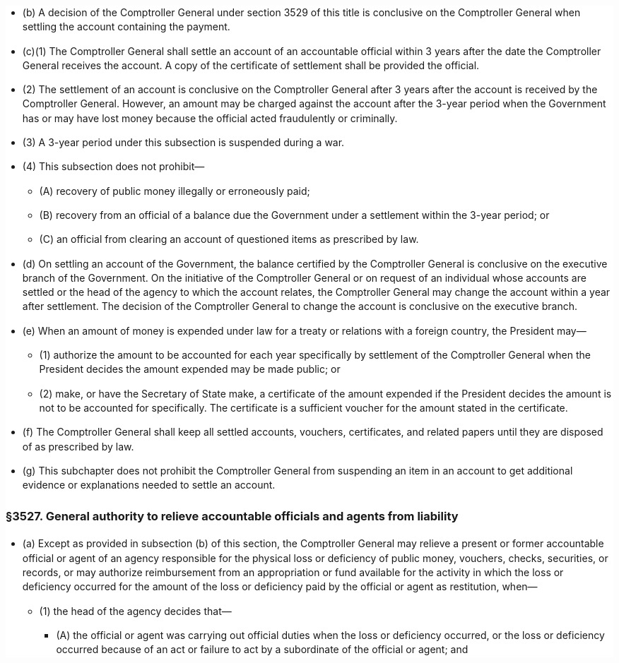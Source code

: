 * (b) A decision of the Comptroller General under section 3529 of this title is conclusive on the Comptroller General when settling the account containing the payment.

* (c)(1) The Comptroller General shall settle an account of an accountable official within 3 years after the date the Comptroller General receives the account. A copy of the certificate of settlement shall be provided the official.

* (2) The settlement of an account is conclusive on the Comptroller General after 3 years after the account is received by the Comptroller General. However, an amount may be charged against the account after the 3-year period when the Government has or may&nbsp;have&nbsp;lost money because the official acted fraudulently or criminally.

* (3) A 3-year period under this subsection is suspended during a war.

* (4) This subsection does not prohibit—

  * (A) recovery of public money illegally or erroneously paid;

  * (B) recovery from an official of a balance due the Government under a settlement within the 3-year period; or

  * (C) an official from clearing an account of questioned items as prescribed by law.


* (d) On settling an account of the Government, the balance certified by the Comptroller General is conclusive on the executive branch of the Government. On the initiative of the Comptroller General or on request of an individual whose accounts are settled or the head of the agency to which the account relates, the Comptroller General may change the account within a year after settlement. The decision of the Comptroller General to change the account is conclusive on the executive branch.

* (e) When an amount of money is expended under law for a treaty or relations with a foreign country, the President may—

  * (1) authorize the amount to be accounted for each year specifically by settlement of the Comptroller General when the President decides the amount expended may be made public; or

  * (2) make, or have the Secretary of State make, a certificate of the amount expended if the President decides the amount is not to be accounted for specifically. The certificate is a sufficient voucher for the amount stated in the certificate.


* (f) The Comptroller General shall keep all settled accounts, vouchers, certificates, and related papers until they are disposed of as prescribed by law.

* (g) This subchapter does not prohibit the Comptroller General from suspending an item in an account to get additional evidence or explanations needed to settle an account.

### §3527. General authority to relieve accountable officials and agents from liability
* (a) Except as provided in subsection (b) of this section, the Comptroller General may relieve a present or former accountable official or agent of an agency responsible for the physical loss or deficiency of public money, vouchers, checks, securities, or records, or may authorize reimbursement from an appropriation or fund available for the activity in which the loss or deficiency occurred for the amount of the loss or deficiency paid by the official or agent as restitution, when—

  * (1) the head of the agency decides that—

    * (A) the official or agent was carrying out official duties when the loss or deficiency occurred, or the loss or deficiency occurred because of an act or failure to act by a subordinate of the official or agent; and
